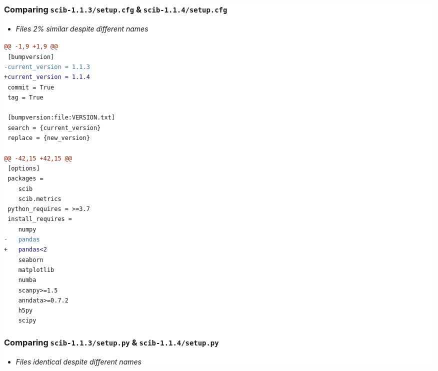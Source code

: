 ### Comparing `scib-1.1.3/setup.cfg` & `scib-1.1.4/setup.cfg`

 * *Files 2% similar despite different names*

```diff
@@ -1,9 +1,9 @@
 [bumpversion]
-current_version = 1.1.3
+current_version = 1.1.4
 commit = True
 tag = True
 
 [bumpversion:file:VERSION.txt]
 search = {current_version}
 replace = {new_version}
 
@@ -42,15 +42,15 @@
 [options]
 packages = 
 	scib
 	scib.metrics
 python_requires = >=3.7
 install_requires = 
 	numpy
-	pandas
+	pandas<2
 	seaborn
 	matplotlib
 	numba
 	scanpy>=1.5
 	anndata>=0.7.2
 	h5py
 	scipy
```

### Comparing `scib-1.1.3/setup.py` & `scib-1.1.4/setup.py`

 * *Files identical despite different names*


